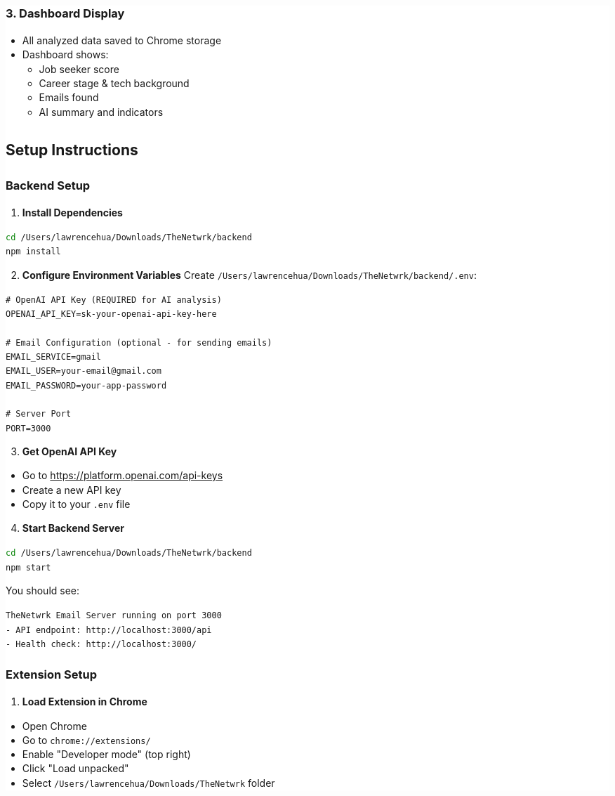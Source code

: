 ### 3. **Dashboard Display**
- All analyzed data saved to Chrome storage
- Dashboard shows:
  - Job seeker score
  - Career stage & tech background
  - Emails found
  - AI summary and indicators

## Setup Instructions

### Backend Setup

1. **Install Dependencies**
```bash
cd /Users/lawrencehua/Downloads/TheNetwrk/backend
npm install
```

2. **Configure Environment Variables**
Create `/Users/lawrencehua/Downloads/TheNetwrk/backend/.env`:
```env
# OpenAI API Key (REQUIRED for AI analysis)
OPENAI_API_KEY=sk-your-openai-api-key-here

# Email Configuration (optional - for sending emails)
EMAIL_SERVICE=gmail
EMAIL_USER=your-email@gmail.com
EMAIL_PASSWORD=your-app-password

# Server Port
PORT=3000
```

3. **Get OpenAI API Key**
- Go to https://platform.openai.com/api-keys
- Create a new API key
- Copy it to your `.env` file

4. **Start Backend Server**
```bash
cd /Users/lawrencehua/Downloads/TheNetwrk/backend
npm start
```

You should see:
```
TheNetwrk Email Server running on port 3000
- API endpoint: http://localhost:3000/api
- Health check: http://localhost:3000/
```

### Extension Setup

1. **Load Extension in Chrome**
- Open Chrome
- Go to `chrome://extensions/`
- Enable "Developer mode" (top right)
- Click "Load unpacked"
- Select `/Users/lawrencehua/Downloads/TheNetwrk` folder
